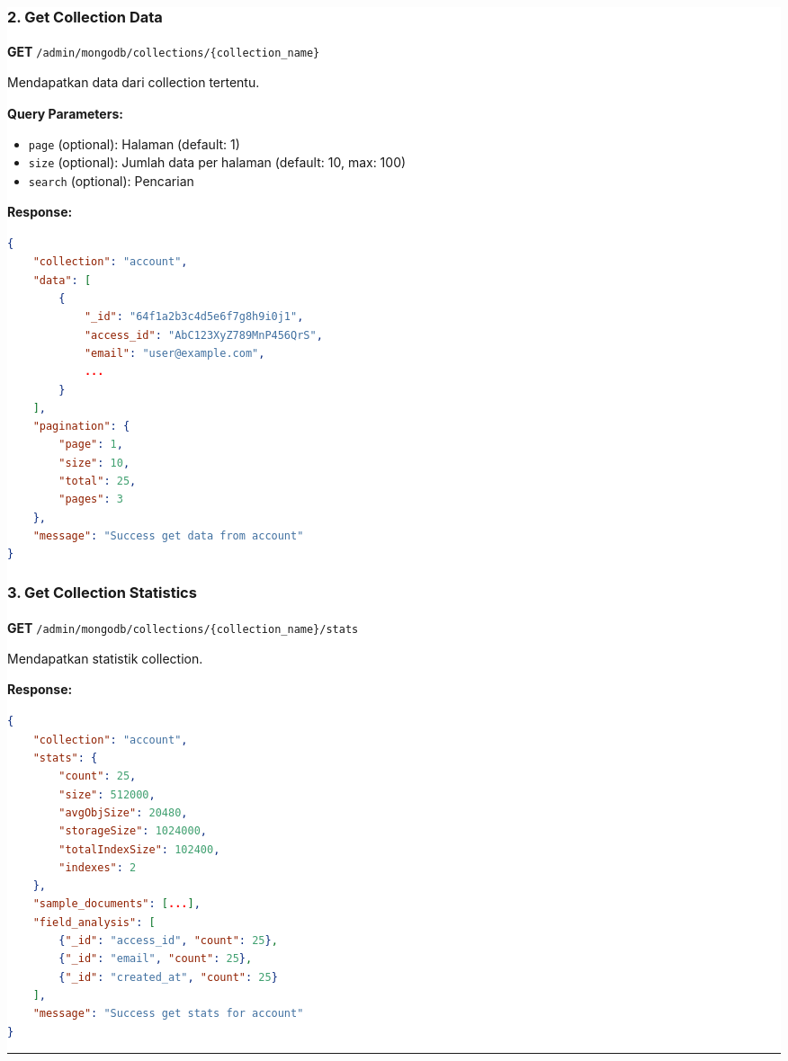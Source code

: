 ### 2. Get Collection Data
**GET** `/admin/mongodb/collections/{collection_name}`

Mendapatkan data dari collection tertentu.

**Query Parameters:**
- `page` (optional): Halaman (default: 1)
- `size` (optional): Jumlah data per halaman (default: 10, max: 100)
- `search` (optional): Pencarian

**Response:**
```json
{
    "collection": "account",
    "data": [
        {
            "_id": "64f1a2b3c4d5e6f7g8h9i0j1",
            "access_id": "AbC123XyZ789MnP456QrS",
            "email": "user@example.com",
            ...
        }
    ],
    "pagination": {
        "page": 1,
        "size": 10,
        "total": 25,
        "pages": 3
    },
    "message": "Success get data from account"
}
```

### 3. Get Collection Statistics
**GET** `/admin/mongodb/collections/{collection_name}/stats`

Mendapatkan statistik collection.

**Response:**
```json
{
    "collection": "account",
    "stats": {
        "count": 25,
        "size": 512000,
        "avgObjSize": 20480,
        "storageSize": 1024000,
        "totalIndexSize": 102400,
        "indexes": 2
    },
    "sample_documents": [...],
    "field_analysis": [
        {"_id": "access_id", "count": 25},
        {"_id": "email", "count": 25},
        {"_id": "created_at", "count": 25}
    ],
    "message": "Success get stats for account"
}
```

---
